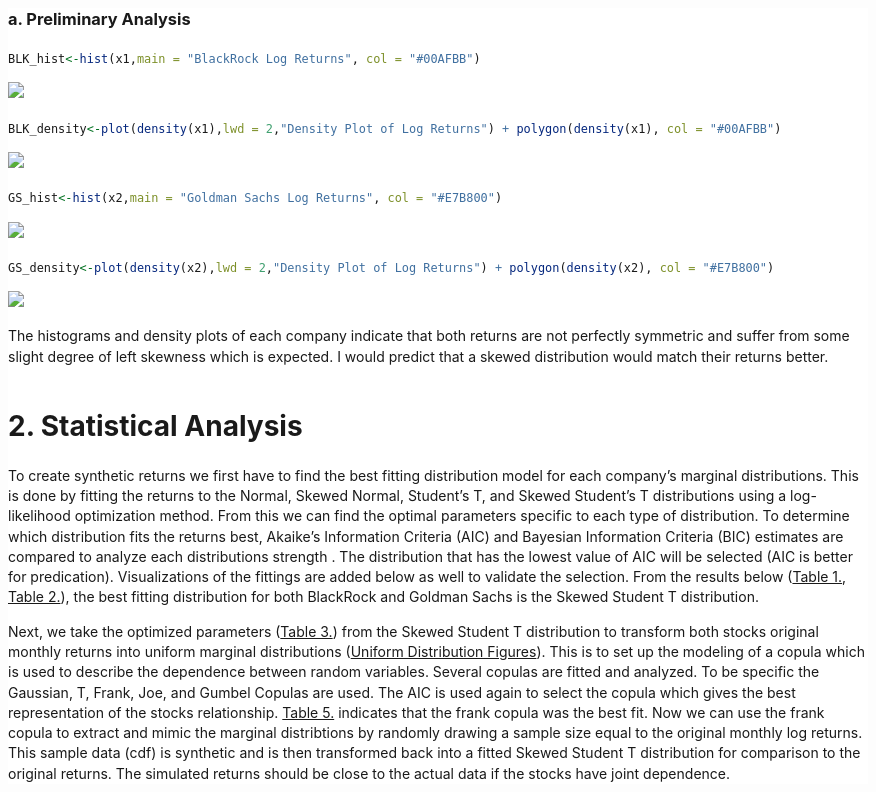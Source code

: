 ### a. Preliminary Analysis

``` r
BLK_hist<-hist(x1,main = "BlackRock Log Returns", col = "#00AFBB")
```

![](Midterm-Project_files/figure-gfm/unnamed-chunk-3-1.png)

``` r
BLK_density<-plot(density(x1),lwd = 2,"Density Plot of Log Returns") + polygon(density(x1), col = "#00AFBB")
```

![](Midterm-Project_files/figure-gfm/unnamed-chunk-3-2.png)

``` r
GS_hist<-hist(x2,main = "Goldman Sachs Log Returns", col = "#E7B800")
```

![](Midterm-Project_files/figure-gfm/unnamed-chunk-4-1.png)

``` r
GS_density<-plot(density(x2),lwd = 2,"Density Plot of Log Returns") + polygon(density(x2), col = "#E7B800")
```

![](Midterm-Project_files/figure-gfm/unnamed-chunk-4-2.png)

The histograms and density plots of each company indicate that both
returns are not perfectly symmetric and suffer from some slight degree
of left skewness which is expected. I would predict that a skewed
distribution would match their returns better.

# 2. Statistical Analysis

To create synthetic returns we first have to find the best fitting
distribution model for each company’s marginal distributions. This is
done by fitting the returns to the Normal, Skewed Normal, Student’s T,
and Skewed Student’s T distributions using a log-likelihood optimization
method. From this we can find the optimal parameters specific to each
type of distribution. To determine which distribution fits the returns
best, Akaike’s Information Criteria (AIC) and Bayesian Information
Criteria (BIC) estimates are compared to analyze each distributions
strength . The distribution that has the lowest value of AIC will be
selected (AIC is better for predication). Visualizations of the fittings
are added below as well to validate the selection. From the results
below ([Table 1.](#table-1.), [Table 2.](#table-2.)), the best fitting
distribution for both BlackRock and Goldman Sachs is the Skewed Student
T distribution.

Next, we take the optimized parameters ([Table 3.](#table-3.)) from the
Skewed Student T distribution to transform both stocks original monthly
returns into uniform marginal distributions ([Uniform Distribution
Figures](#uniform-distribution-figures)). This is to set up the modeling
of a copula which is used to describe the dependence between random
variables. Several copulas are fitted and analyzed. To be specific the
Gaussian, T, Frank, Joe, and Gumbel Copulas are used. The AIC is used
again to select the copula which gives the best representation of the
stocks relationship. [Table 5.](#table-5.) indicates that the frank
copula was the best fit. Now we can use the frank copula to extract and
mimic the marginal distribtions by randomly drawing a sample size equal
to the original monthly log returns. This sample data (cdf) is synthetic
and is then transformed back into a fitted Skewed Student T distribution
for comparison to the original returns. The simulated returns should be
close to the actual data if the stocks have joint dependence.
